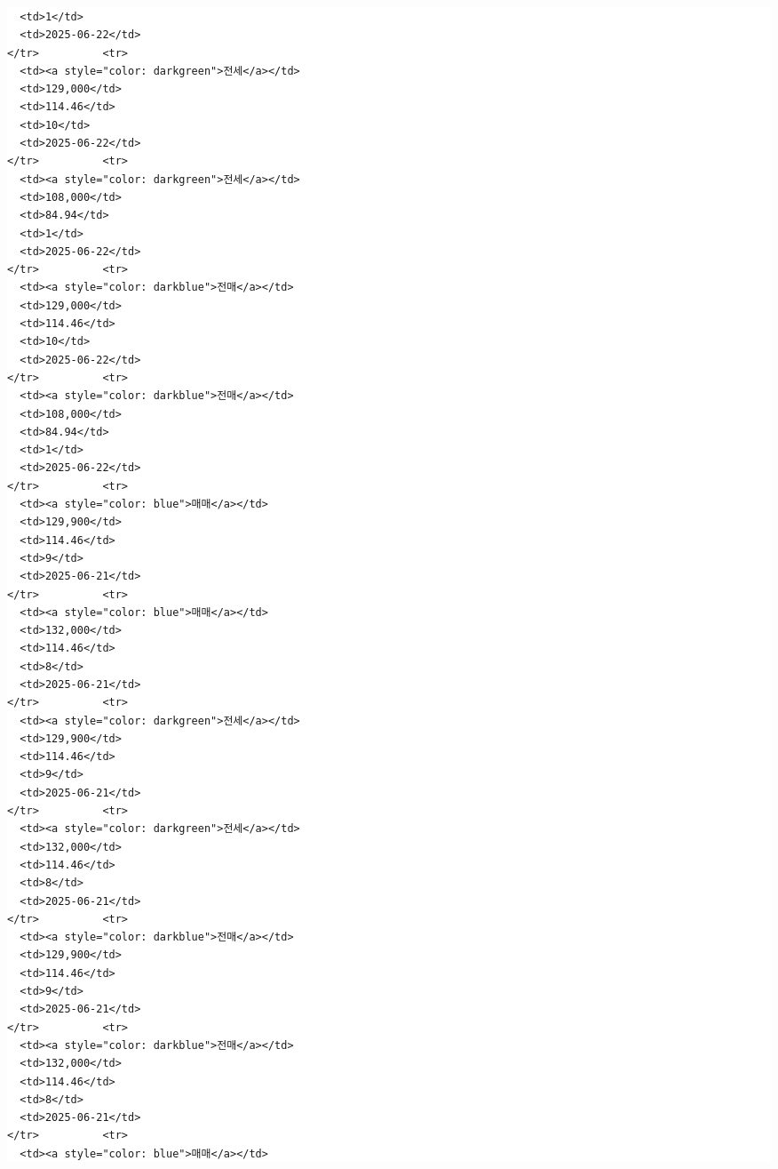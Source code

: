       <td>1</td>
      <td>2025-06-22</td>
    </tr>          <tr>
      <td><a style="color: darkgreen">전세</a></td>
      <td>129,000</td>
      <td>114.46</td>
      <td>10</td>
      <td>2025-06-22</td>
    </tr>          <tr>
      <td><a style="color: darkgreen">전세</a></td>
      <td>108,000</td>
      <td>84.94</td>
      <td>1</td>
      <td>2025-06-22</td>
    </tr>          <tr>
      <td><a style="color: darkblue">전매</a></td>
      <td>129,000</td>
      <td>114.46</td>
      <td>10</td>
      <td>2025-06-22</td>
    </tr>          <tr>
      <td><a style="color: darkblue">전매</a></td>
      <td>108,000</td>
      <td>84.94</td>
      <td>1</td>
      <td>2025-06-22</td>
    </tr>          <tr>
      <td><a style="color: blue">매매</a></td>
      <td>129,900</td>
      <td>114.46</td>
      <td>9</td>
      <td>2025-06-21</td>
    </tr>          <tr>
      <td><a style="color: blue">매매</a></td>
      <td>132,000</td>
      <td>114.46</td>
      <td>8</td>
      <td>2025-06-21</td>
    </tr>          <tr>
      <td><a style="color: darkgreen">전세</a></td>
      <td>129,900</td>
      <td>114.46</td>
      <td>9</td>
      <td>2025-06-21</td>
    </tr>          <tr>
      <td><a style="color: darkgreen">전세</a></td>
      <td>132,000</td>
      <td>114.46</td>
      <td>8</td>
      <td>2025-06-21</td>
    </tr>          <tr>
      <td><a style="color: darkblue">전매</a></td>
      <td>129,900</td>
      <td>114.46</td>
      <td>9</td>
      <td>2025-06-21</td>
    </tr>          <tr>
      <td><a style="color: darkblue">전매</a></td>
      <td>132,000</td>
      <td>114.46</td>
      <td>8</td>
      <td>2025-06-21</td>
    </tr>          <tr>
      <td><a style="color: blue">매매</a></td>
